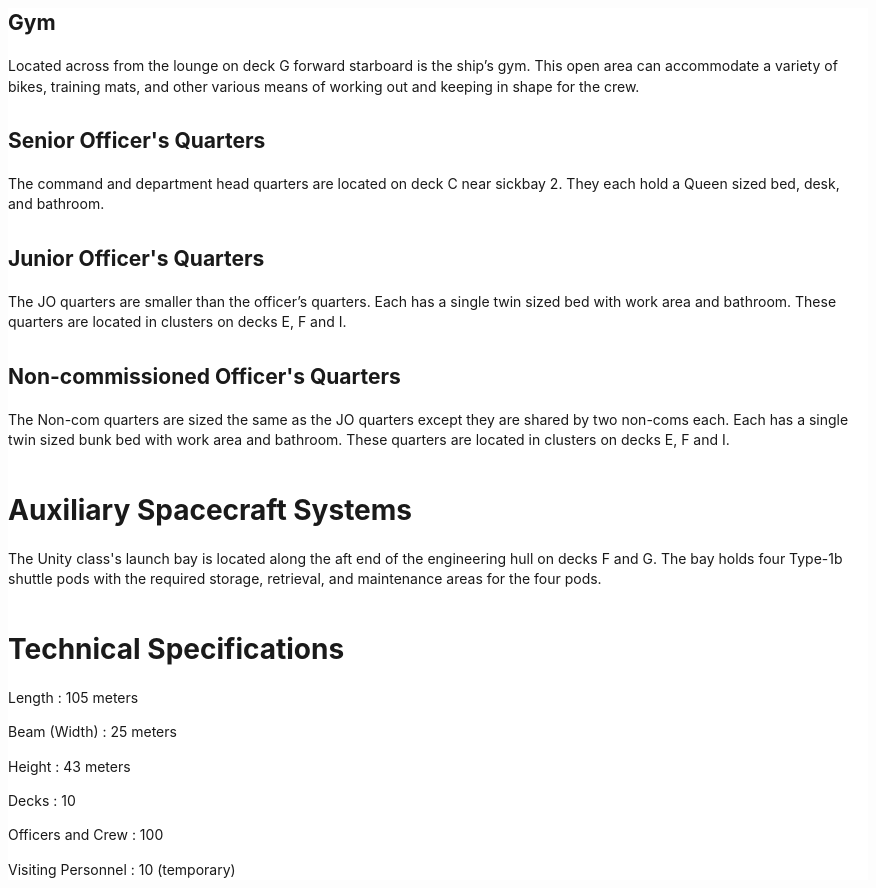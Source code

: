 Gym
---

Located across from the lounge on deck G forward starboard is the ship’s
gym. This open area can accommodate a variety of bikes, training mats,
and other various means of working out and keeping in shape for the
crew.

Senior Officer's Quarters
-------------------------

The command and department head quarters are located on deck C near
sickbay 2. They each hold a Queen sized bed, desk, and bathroom.

Junior Officer's Quarters
-------------------------

The JO quarters are smaller than the officer’s quarters. Each has a
single twin sized bed with work area and bathroom. These quarters are
located in clusters on decks E, F and I.

Non-commissioned Officer's Quarters
-----------------------------------

The Non-com quarters are sized the same as the JO quarters except they
are shared by two non-coms each. Each has a single twin sized bunk bed
with work area and bathroom. These quarters are located in clusters on
decks E, F and I.

Auxiliary Spacecraft Systems
============================

The Unity class's launch bay is located along the aft end of the
engineering hull on decks F and G. The bay holds four Type-1b shuttle
pods with the required storage, retrieval, and maintenance areas for the
four pods.

Technical Specifications
========================

Length
:   105 meters

Beam (Width)
:   25 meters

Height
:   43 meters

Decks
:   10

Officers and Crew
:   100

Visiting Personnel
:   10 (temporary)
